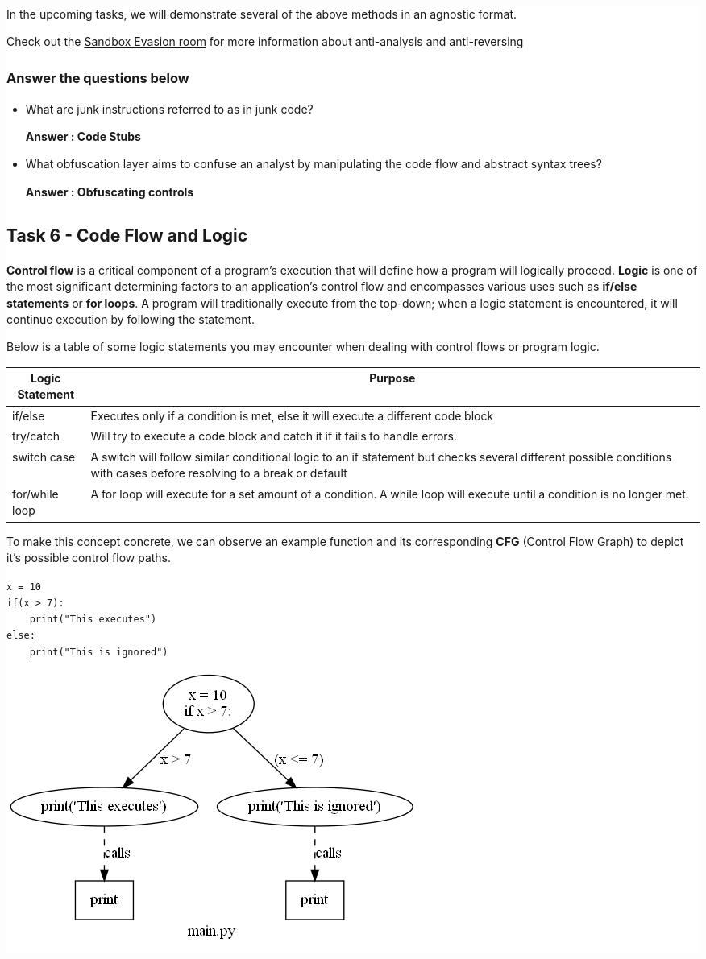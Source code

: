 In the upcoming tasks, we will demonstrate several of the above methods in an agnostic format.

Check out the [Sandbox Evasion room](https://tryhackme.com/room/sandboxevasion) for more information about anti-analysis and anti-reversing

### Answer the questions below

* What are junk instructions referred to as in junk code?

    **Answer : Code Stubs**

* What obfuscation layer aims to confuse an analyst by manipulating the code flow and abstract syntax trees?

    **Answer : Obfuscating controls**

## Task 6 - Code Flow and Logic

**Control flow** is a critical component of a program’s execution that will define how a program will logically proceed. **Logic** is one of the most significant determining factors to an application’s control flow and encompasses various uses such as **if/else statements** or **for loops**. A program will traditionally execute from the top-down; when a logic statement is encountered, it will continue execution by following the statement.

Below is a table of some logic statements you may encounter when dealing with control flows or program logic.

|Logic Statement|Purpose|
|---------------|-------|
|if/else|Executes only if a condition is met, else it will execute a different code block|
|try/catch|Will try to execute a code block and catch it if it fails to handle errors.|
|switch case|A switch will follow similar conditional logic to an if statement but checks several different possible conditions with cases before resolving to a break or default|
|for/while loop|A for loop will execute for a set amount of a condition. A while loop will execute until a condition is no longer met.|

To make this concept concrete, we can observe an example function and its corresponding **CFG** (Control Flow Graph) to depict it’s possible control flow paths.

```
x = 10 
if(x > 7):
    print("This executes")
else:
    print("This is ignored")
```

![task6-diagram](./images/task6-diagram.png)
